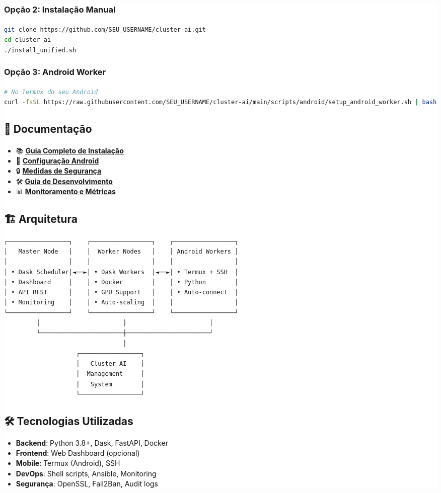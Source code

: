 ### Opção 2: Instalação Manual
```bash
git clone https://github.com/SEU_USERNAME/cluster-ai.git
cd cluster-ai
./install_unified.sh
```

### Opção 3: Android Worker
```bash
# No Termux do seu Android
curl -fsSL https://raw.githubusercontent.com/SEU_USERNAME/cluster-ai/main/scripts/android/setup_android_worker.sh | bash
```

## 📖 **Documentação**

- 📚 **[Guia Completo de Instalação](docs/manuals/INSTALACAO.md)**
- 📱 **[Configuração Android](docs/manuals/ANDROID_GUIA_RAPIDO.md)**
- 🔒 **[Medidas de Segurança](docs/security/SECURITY_MEASURES.md)**
- 🛠️ **[Guia de Desenvolvimento](docs/guides/development-plan.md)**
- 📊 **[Monitoramento e Métricas](docs/guides/cluster_monitoring_setup.md)**

## 🏗️ **Arquitetura**

```
┌─────────────────┐    ┌─────────────────┐    ┌─────────────────┐
│   Master Node   │    │  Worker Nodes   │    │ Android Workers │
│                 │    │                 │    │                 │
│ • Dask Scheduler│◄──►│ • Dask Workers  │◄──►│ • Termux + SSH  │
│ • Dashboard     │    │ • Docker        │    │ • Python        │
│ • API REST      │    │ • GPU Support   │    │ • Auto-connect  │
│ • Monitoring    │    │ • Auto-scaling  │    │                 │
└─────────────────┘    └─────────────────┘    └─────────────────┘
         │                       │                       │
         └───────────────────────┼───────────────────────┘
                                 │
                    ┌─────────────────┐
                    │   Cluster AI    │
                    │  Management     │
                    │   System        │
                    └─────────────────┘
```

## 🛠️ **Tecnologias Utilizadas**

- **Backend**: Python 3.8+, Dask, FastAPI, Docker
- **Frontend**: Web Dashboard (opcional)
- **Mobile**: Termux (Android), SSH
- **DevOps**: Shell scripts, Ansible, Monitoring
- **Segurança**: OpenSSL, Fail2Ban, Audit logs
